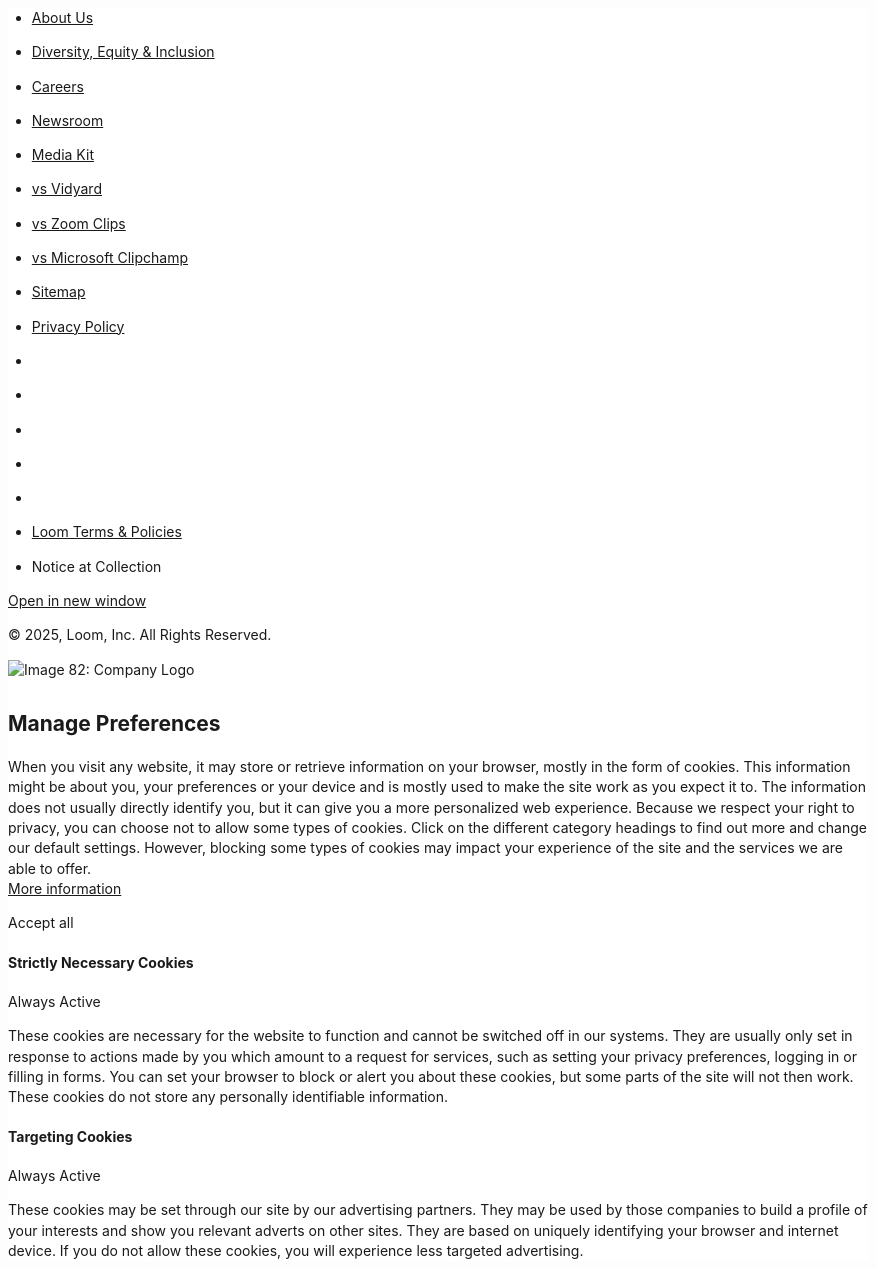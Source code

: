 *   [About Us](https://www.loom.com/about-us)
*   [Diversity, Equity & Inclusion](https://www.loom.com/dei)
*   [Careers](https://www.loom.com/careers)
*   [Newsroom](https://www.loom.com/newsroom)
*   [Media Kit](https://www.loom.com/media-kit)
*   [vs Vidyard](https://www.loom.com/comparison/loom-vs-vidyard)
*   [vs Zoom Clips](https://www.loom.com/comparison/loom-vs-zoom-clips)
*   [vs Microsoft Clipchamp](https://www.loom.com/comparison/loom-vs-microsoft-clipchamp)
*   [Sitemap](https://www.loom.com/sitemap)
*   [Privacy Policy](https://www.loom.com/privacy-policy)

*   [](https://twitter.com/loom)
*   [](https://www.linkedin.com/company/useloom)
*   [](https://www.youtube.com/channel/UCnqj2rfVX8V0t377WcOjYoA)
*   [](https://www.instagram.com/use_loom/)
*   [](https://www.tiktok.com/@useloom)

*   [Loom Terms & Policies](https://www.loom.com/legal)
*   Notice at Collection

[Open in new window](https://www.atlassian.com/)

© 2025, Loom, Inc. All Rights Reserved.

![Image 82: Company Logo](https://cdn.cookielaw.org/logos/42dec10d-7eac-4f9f-af3b-e0072302f8ff/adbbaf04-7e06-4ccd-9074-1ade85d2de71/fb29e5f5-b866-4412-b330-07ef65c09b84/Atlassian-horizontal-blue-rgb-540x67-4ecbd8e.png)

Manage Preferences
------------------

When you visit any website, it may store or retrieve information on your browser, mostly in the form of cookies. This information might be about you, your preferences or your device and is mostly used to make the site work as you expect it to. The information does not usually directly identify you, but it can give you a more personalized web experience. Because we respect your right to privacy, you can choose not to allow some types of cookies. Click on the different category headings to find out more and change our default settings. However, blocking some types of cookies may impact your experience of the site and the services we are able to offer.  
[More information](https://www.atlassian.com/legal/cookies)

Accept all

#### Strictly Necessary Cookies

Always Active

These cookies are necessary for the website to function and cannot be switched off in our systems. They are usually only set in response to actions made by you which amount to a request for services, such as setting your privacy preferences, logging in or filling in forms. You can set your browser to block or alert you about these cookies, but some parts of the site will not then work. These cookies do not store any personally identifiable information.

#### Targeting Cookies

Always Active

These cookies may be set through our site by our advertising partners. They may be used by those companies to build a profile of your interests and show you relevant adverts on other sites. They are based on uniquely identifying your browser and internet device. If you do not allow these cookies, you will experience less targeted advertising.
